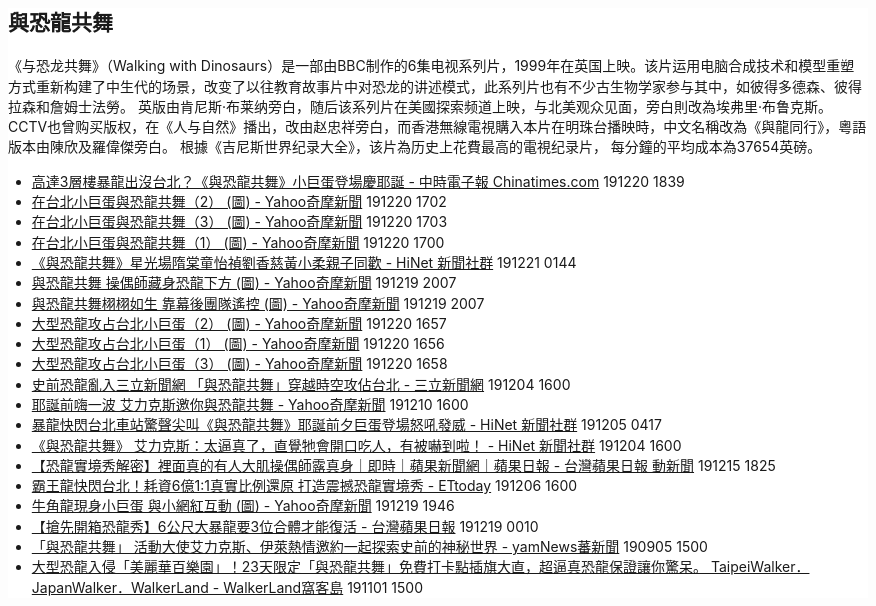 ## 與恐龍共舞

《与恐龙共舞》（Walking with Dinosaurs）是一部由BBC制作的6集电视系列片，1999年在英国上映。该片运用电脑合成技术和模型重塑方式重新构建了中生代的场景，改变了以往教育故事片中对恐龙的讲述模式，此系列片也有不少古生物学家参与其中，如彼得多德森、彼得拉森和詹姆士法勞。
英版由肯尼斯·布莱纳旁白，随后该系列片在美國探索频道上映，与北美观众见面，旁白則改為埃弗里·布鲁克斯。CCTV也曾购买版权，在《人与自然》播出，改由赵忠祥旁白，而香港無線電視購入本片在明珠台播映時，中文名稱改為《與龍同行》，粵語版本由陳欣及羅偉傑旁白。
根據《吉尼斯世界纪录大全》，该片為历史上花費最高的電視纪录片，
每分鐘的平均成本為37654英磅。
- [高達3層樓暴龍出沒台北？《與恐龍共舞》小巨蛋登場慶耶誕 - 中時電子報 Chinatimes.com](https://www.chinatimes.com/realtimenews/20191220004772-260405 "高達3層樓暴龍出沒台北？《與恐龍共舞》小巨蛋登場慶耶誕 - 中時電子報 Chinatimes.com") 191220 1839
- [在台北小巨蛋與恐龍共舞（2） (圖) - Yahoo奇摩新聞](https://tw.news.yahoo.com/%E5%9C%A8%E5%8F%B0%E5%8C%97%E5%B0%8F%E5%B7%A8%E8%9B%8B%E8%88%87%E6%81%90%E9%BE%8D%E5%85%B1%E8%88%9E-2-%E5%9C%96-090246259.html "在台北小巨蛋與恐龍共舞（2） (圖) - Yahoo奇摩新聞") 191220 1702
- [在台北小巨蛋與恐龍共舞（3） (圖) - Yahoo奇摩新聞](https://tw.news.yahoo.com/%E5%9C%A8%E5%8F%B0%E5%8C%97%E5%B0%8F%E5%B7%A8%E8%9B%8B%E8%88%87%E6%81%90%E9%BE%8D%E5%85%B1%E8%88%9E-3-%E5%9C%96-090347287.html "在台北小巨蛋與恐龍共舞（3） (圖) - Yahoo奇摩新聞") 191220 1703
- [在台北小巨蛋與恐龍共舞（1） (圖) - Yahoo奇摩新聞](https://tw.news.yahoo.com/%E5%9C%A8%E5%8F%B0%E5%8C%97%E5%B0%8F%E5%B7%A8%E8%9B%8B%E8%88%87%E6%81%90%E9%BE%8D%E5%85%B1%E8%88%9E-1-%E5%9C%96-090046263.html "在台北小巨蛋與恐龍共舞（1） (圖) - Yahoo奇摩新聞") 191220 1700
- [《與恐龍共舞》星光場隋棠童怡禎劉香慈黃小柔親子同歡 - HiNet 新聞社群](http://times.hinet.net/topic/22705809 "《與恐龍共舞》星光場隋棠童怡禎劉香慈黃小柔親子同歡 - HiNet 新聞社群") 191221 0144
- [與恐龍共舞 操偶師藏身恐龍下方 (圖) - Yahoo奇摩新聞](https://tw.news.yahoo.com/%E8%88%87%E6%81%90%E9%BE%8D%E5%85%B1%E8%88%9E-%E6%93%8D%E5%81%B6%E5%B8%AB%E8%97%8F%E8%BA%AB%E6%81%90%E9%BE%8D%E4%B8%8B%E6%96%B9-%E5%9C%96-120732950.html "與恐龍共舞 操偶師藏身恐龍下方 (圖) - Yahoo奇摩新聞") 191219 2007
- [與恐龍共舞栩栩如生 靠幕後團隊遙控 (圖) - Yahoo奇摩新聞](https://tw.news.yahoo.com/%E8%88%87%E6%81%90%E9%BE%8D%E5%85%B1%E8%88%9E%E6%A0%A9%E6%A0%A9%E5%A6%82%E7%94%9F-%E9%9D%A0%E5%B9%95%E5%BE%8C%E5%9C%98%E9%9A%8A%E9%81%99%E6%8E%A7-%E5%9C%96-120732057.html "與恐龍共舞栩栩如生 靠幕後團隊遙控 (圖) - Yahoo奇摩新聞") 191219 2007
- [大型恐龍攻占台北小巨蛋（2） (圖) - Yahoo奇摩新聞](https://tw.news.yahoo.com/%E5%A4%A7%E5%9E%8B%E6%81%90%E9%BE%8D%E6%94%BB%E5%8D%A0%E5%8F%B0%E5%8C%97%E5%B0%8F%E5%B7%A8%E8%9B%8B-2-%E5%9C%96-085746711.html "大型恐龍攻占台北小巨蛋（2） (圖) - Yahoo奇摩新聞") 191220 1657
- [大型恐龍攻占台北小巨蛋（1） (圖) - Yahoo奇摩新聞](https://tw.news.yahoo.com/%E5%A4%A7%E5%9E%8B%E6%81%90%E9%BE%8D%E6%94%BB%E5%8D%A0%E5%8F%B0%E5%8C%97%E5%B0%8F%E5%B7%A8%E8%9B%8B-1-%E5%9C%96-085646758.html "大型恐龍攻占台北小巨蛋（1） (圖) - Yahoo奇摩新聞") 191220 1656
- [大型恐龍攻占台北小巨蛋（3） (圖) - Yahoo奇摩新聞](https://tw.news.yahoo.com/%E5%A4%A7%E5%9E%8B%E6%81%90%E9%BE%8D%E6%94%BB%E5%8D%A0%E5%8F%B0%E5%8C%97%E5%B0%8F%E5%B7%A8%E8%9B%8B-3-%E5%9C%96-085846987.html "大型恐龍攻占台北小巨蛋（3） (圖) - Yahoo奇摩新聞") 191220 1658
- [史前恐龍亂入三立新聞網 「與恐龍共舞」穿越時空攻佔台北 - 三立新聞網](https://www.setn.com/News.aspx?NewsID=647164 "史前恐龍亂入三立新聞網 「與恐龍共舞」穿越時空攻佔台北 - 三立新聞網") 191204 1600
- [耶誕前嗨一波 艾力克斯邀你與恐龍共舞 - Yahoo奇摩新聞](https://tw.news.yahoo.com/%E8%80%B6%E8%AA%95%E5%89%8D%E5%97%A8-%E6%B3%A2-%E8%89%BE%E5%8A%9B%E5%85%8B%E6%96%AF%E9%82%80%E4%BD%A0%E8%88%87%E6%81%90%E9%BE%8D%E5%85%B1%E8%88%9E-030047097.html "耶誕前嗨一波 艾力克斯邀你與恐龍共舞 - Yahoo奇摩新聞") 191210 1600
- [暴龍快閃台北車站驚聲尖叫《與恐龍共舞》耶誕前夕巨蛋登場怒吼發威 - HiNet 新聞社群](https://times.hinet.net/news/22681852 "暴龍快閃台北車站驚聲尖叫《與恐龍共舞》耶誕前夕巨蛋登場怒吼發威 - HiNet 新聞社群") 191205 0417
- [《與恐龍共舞》 艾力克斯：太逼真了，直覺牠會開口吃人，有被嚇到啦！ - HiNet 新聞社群](https://times.hinet.net/mobile/news/22680856 "《與恐龍共舞》 艾力克斯：太逼真了，直覺牠會開口吃人，有被嚇到啦！ - HiNet 新聞社群") 191204 1600
- [【恐龍實境秀解密】裡面真的有人大肌操偶師露真身｜即時｜蘋果新聞網｜蘋果日報 - 台灣蘋果日報 動新聞](https://tw.appledaily.com/new/realtime/20191215/1676973/ "【恐龍實境秀解密】裡面真的有人大肌操偶師露真身｜即時｜蘋果新聞網｜蘋果日報 - 台灣蘋果日報 動新聞") 191215 1825
- [霸王龍快閃台北！耗資6億1:1真實比例還原 打造震撼恐龍實境秀 - ETtoday](https://www.ettoday.net/news/20191206/1595157.htm "霸王龍快閃台北！耗資6億1:1真實比例還原 打造震撼恐龍實境秀 - ETtoday") 191206 1600
- [牛角龍現身小巨蛋 與小網紅互動 (圖) - Yahoo奇摩新聞](https://tw.news.yahoo.com/%E7%89%9B%E8%A7%92%E9%BE%8D%E7%8F%BE%E8%BA%AB%E5%B0%8F%E5%B7%A8%E8%9B%8B-%E8%88%87%E5%B0%8F%E7%B6%B2%E7%B4%85%E4%BA%92%E5%8B%95-%E5%9C%96-114632939.html "牛角龍現身小巨蛋 與小網紅互動 (圖) - Yahoo奇摩新聞") 191219 1946
- [【搶先開箱恐龍秀】6公尺大暴龍要3位合體才能復活 - 台灣蘋果日報](https://tw.appledaily.com/gadget/20191219/5DDSACAFO77UE65XKZROXBK35E/ "【搶先開箱恐龍秀】6公尺大暴龍要3位合體才能復活 - 台灣蘋果日報") 191219 0010
- [「與恐龍共舞」 活動大使艾力克斯、伊萊熱情邀約一起探索史前的神秘世界 - yamNews蕃新聞](https://n.yam.com/Article/20190905218495 "「與恐龍共舞」 活動大使艾力克斯、伊萊熱情邀約一起探索史前的神秘世界 - yamNews蕃新聞") 190905 1500
- [大型恐龍入侵「美麗華百樂園」！23天限定「與恐龍共舞」免費打卡點插旗大直，超逼真恐龍保證讓你驚呆。 TaipeiWalker．JapanWalker．WalkerLand - WalkerLand窩客島](https://www.walkerland.com.tw/subject/view/241553 "大型恐龍入侵「美麗華百樂園」！23天限定「與恐龍共舞」免費打卡點插旗大直，超逼真恐龍保證讓你驚呆。 TaipeiWalker．JapanWalker．WalkerLand - WalkerLand窩客島") 191101 1500
